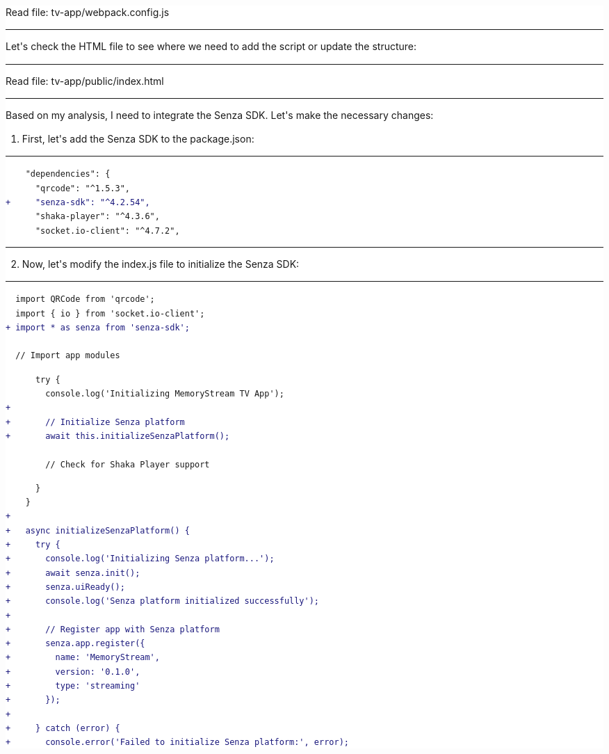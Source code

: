 
Read file: tv-app/webpack.config.js

---

Let's check the HTML file to see where we need to add the script or update the structure:

---

Read file: tv-app/public/index.html

---

Based on my analysis, I need to integrate the Senza SDK. Let's make the necessary changes:

1. First, let's add the Senza SDK to the package.json:

---

```diff
    "dependencies": {
      "qrcode": "^1.5.3",
+     "senza-sdk": "^4.2.54",
      "shaka-player": "^4.3.6",
      "socket.io-client": "^4.7.2",
```

---

2. Now, let's modify the index.js file to initialize the Senza SDK:

---

```diff
  import QRCode from 'qrcode';
  import { io } from 'socket.io-client';
+ import * as senza from 'senza-sdk';
  
  // Import app modules
```

```diff
      try {
        console.log('Initializing MemoryStream TV App');
+       
+       // Initialize Senza platform
+       await this.initializeSenzaPlatform();
        
        // Check for Shaka Player support
```

```diff
      }
    }
+   
+   async initializeSenzaPlatform() {
+     try {
+       console.log('Initializing Senza platform...');
+       await senza.init();
+       senza.uiReady();
+       console.log('Senza platform initialized successfully');
+       
+       // Register app with Senza platform
+       senza.app.register({
+         name: 'MemoryStream',
+         version: '0.1.0',
+         type: 'streaming'
+       });
+       
+     } catch (error) {
+       console.error('Failed to initialize Senza platform:', error);
```